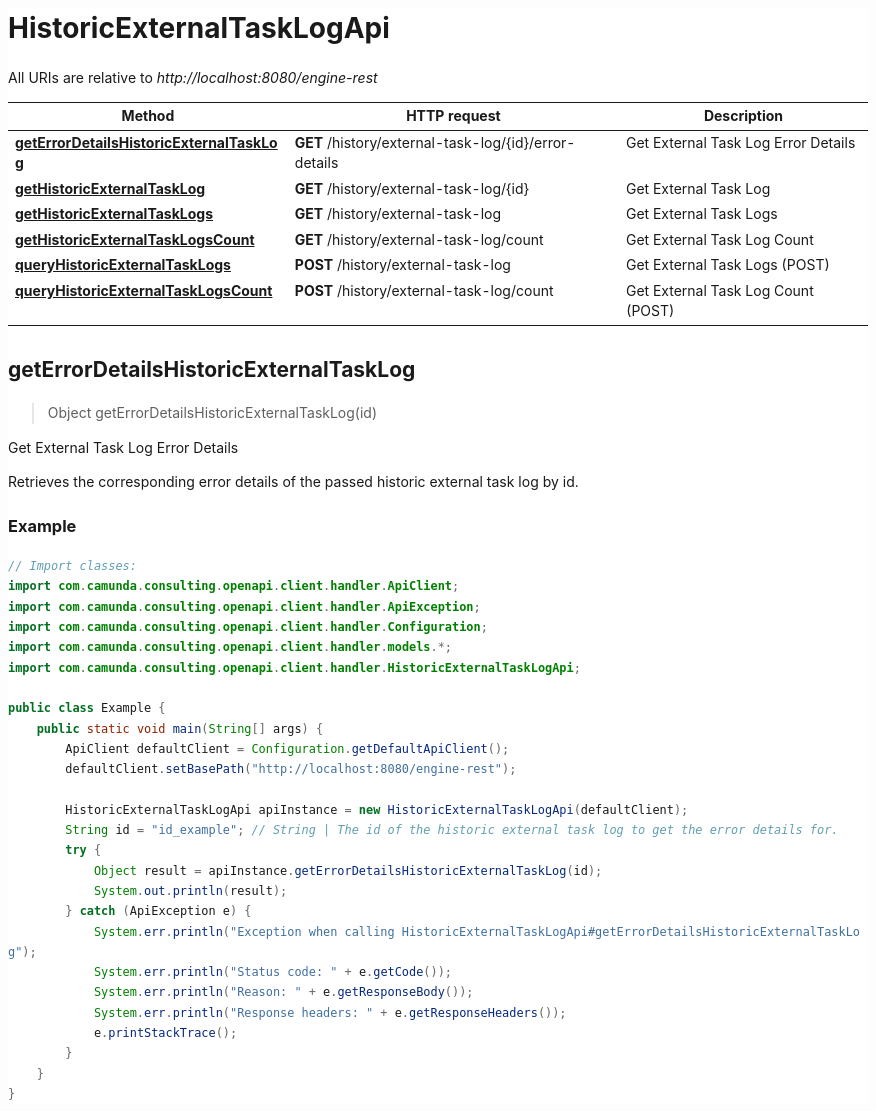 # HistoricExternalTaskLogApi

All URIs are relative to *http://localhost:8080/engine-rest*

Method | HTTP request | Description
------------- | ------------- | -------------
[**getErrorDetailsHistoricExternalTaskLog**](HistoricExternalTaskLogApi.md#getErrorDetailsHistoricExternalTaskLog) | **GET** /history/external-task-log/{id}/error-details | Get External Task Log Error Details
[**getHistoricExternalTaskLog**](HistoricExternalTaskLogApi.md#getHistoricExternalTaskLog) | **GET** /history/external-task-log/{id} | Get External Task Log
[**getHistoricExternalTaskLogs**](HistoricExternalTaskLogApi.md#getHistoricExternalTaskLogs) | **GET** /history/external-task-log | Get External Task Logs
[**getHistoricExternalTaskLogsCount**](HistoricExternalTaskLogApi.md#getHistoricExternalTaskLogsCount) | **GET** /history/external-task-log/count | Get External Task Log Count
[**queryHistoricExternalTaskLogs**](HistoricExternalTaskLogApi.md#queryHistoricExternalTaskLogs) | **POST** /history/external-task-log | Get External Task Logs (POST)
[**queryHistoricExternalTaskLogsCount**](HistoricExternalTaskLogApi.md#queryHistoricExternalTaskLogsCount) | **POST** /history/external-task-log/count | Get External Task Log Count (POST)



## getErrorDetailsHistoricExternalTaskLog

> Object getErrorDetailsHistoricExternalTaskLog(id)

Get External Task Log Error Details

Retrieves the corresponding error details of the passed historic external task log by id.

### Example

```java
// Import classes:
import com.camunda.consulting.openapi.client.handler.ApiClient;
import com.camunda.consulting.openapi.client.handler.ApiException;
import com.camunda.consulting.openapi.client.handler.Configuration;
import com.camunda.consulting.openapi.client.handler.models.*;
import com.camunda.consulting.openapi.client.handler.HistoricExternalTaskLogApi;

public class Example {
    public static void main(String[] args) {
        ApiClient defaultClient = Configuration.getDefaultApiClient();
        defaultClient.setBasePath("http://localhost:8080/engine-rest");

        HistoricExternalTaskLogApi apiInstance = new HistoricExternalTaskLogApi(defaultClient);
        String id = "id_example"; // String | The id of the historic external task log to get the error details for.
        try {
            Object result = apiInstance.getErrorDetailsHistoricExternalTaskLog(id);
            System.out.println(result);
        } catch (ApiException e) {
            System.err.println("Exception when calling HistoricExternalTaskLogApi#getErrorDetailsHistoricExternalTaskLog");
            System.err.println("Status code: " + e.getCode());
            System.err.println("Reason: " + e.getResponseBody());
            System.err.println("Response headers: " + e.getResponseHeaders());
            e.printStackTrace();
        }
    }
}
```
